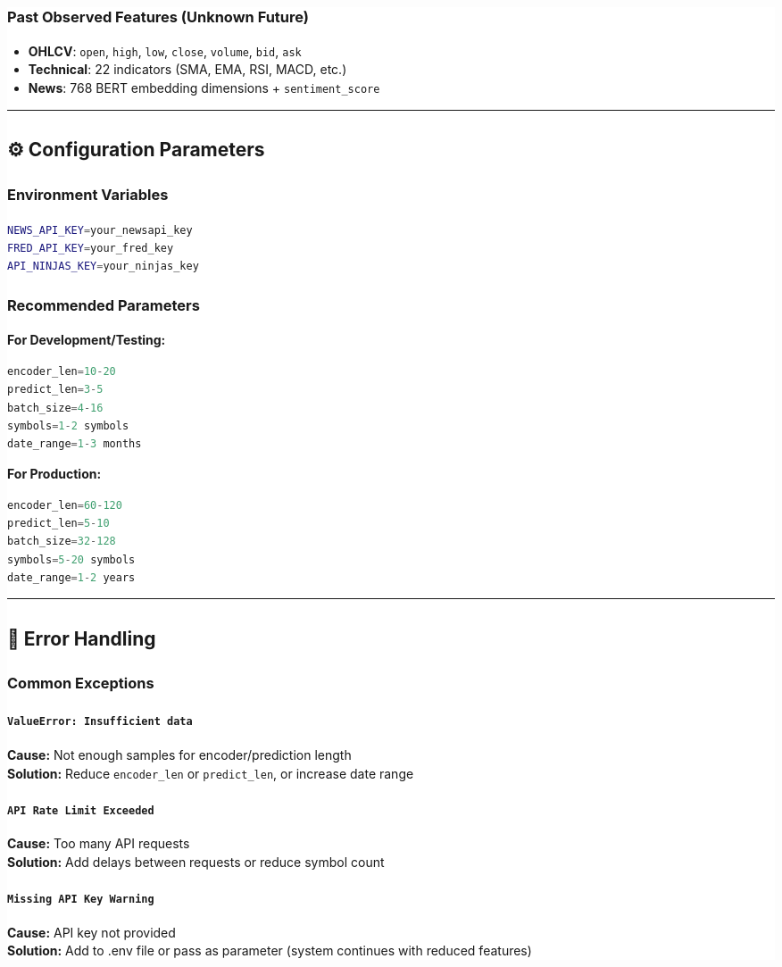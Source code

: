 ### Past Observed Features (Unknown Future)
- **OHLCV**: `open`, `high`, `low`, `close`, `volume`, `bid`, `ask`
- **Technical**: 22 indicators (SMA, EMA, RSI, MACD, etc.)
- **News**: 768 BERT embedding dimensions + `sentiment_score`

---

## ⚙️ Configuration Parameters

### Environment Variables
```bash
NEWS_API_KEY=your_newsapi_key
FRED_API_KEY=your_fred_key
API_NINJAS_KEY=your_ninjas_key
```

### Recommended Parameters

**For Development/Testing:**
```python
encoder_len=10-20
predict_len=3-5
batch_size=4-16
symbols=1-2 symbols
date_range=1-3 months
```

**For Production:**
```python
encoder_len=60-120
predict_len=5-10
batch_size=32-128
symbols=5-20 symbols
date_range=1-2 years
```

---

## 🚨 Error Handling

### Common Exceptions

#### `ValueError: Insufficient data`
**Cause:** Not enough samples for encoder/prediction length  
**Solution:** Reduce `encoder_len` or `predict_len`, or increase date range

#### `API Rate Limit Exceeded`
**Cause:** Too many API requests  
**Solution:** Add delays between requests or reduce symbol count

#### `Missing API Key Warning`
**Cause:** API key not provided  
**Solution:** Add to .env file or pass as parameter (system continues with reduced features)

